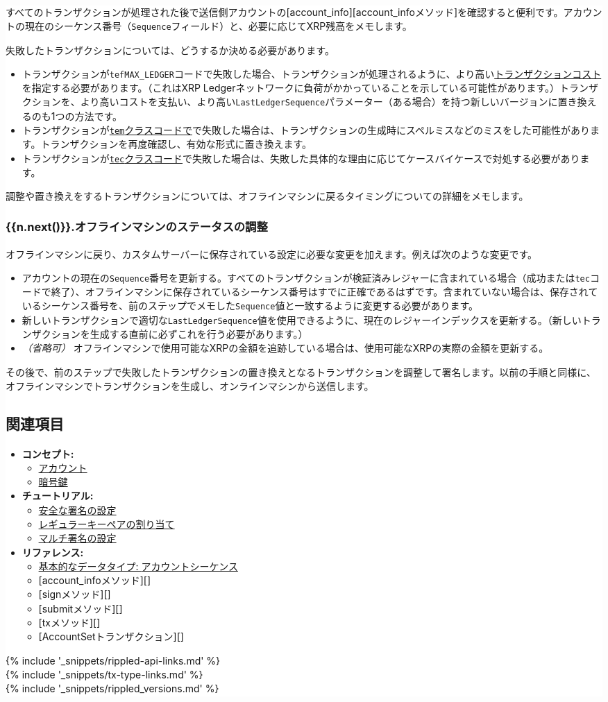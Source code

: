 

すべてのトランザクションが処理された後で送信側アカウントの[account_info][account_infoメソッド]を確認すると便利です。アカウントの現在のシーケンス番号（`Sequence`フィールド）と、必要に応じてXRP残高をメモします。

失敗したトランザクションについては、どうするか決める必要があります。

- トランザクションが`tefMAX_LEDGER`コードで失敗した場合、トランザクションが処理されるように、より高い[トランザクションコスト](transaction-cost.html)を指定する必要があります。（これはXRP Ledgerネットワークに負荷がかかっていることを示している可能性があります。）トランザクションを、より高いコストを支払い、より高い`LastLedgerSequence`パラメーター（ある場合）を持つ新しいバージョンに置き換えるのも1つの方法です。
- トランザクションが[`tem`クラスコードで](tem-codes.html)で失敗した場合は、トランザクションの生成時にスペルミスなどのミスをした可能性があります。トランザクションを再度確認し、有効な形式に置き換えます。
- トランザクションが[`tec`クラスコード](tec-codes.html)で失敗した場合は、失敗した具体的な理由に応じてケースバイケースで対処する必要があります。

調整や置き換えをするトランザクションについては、オフラインマシンに戻るタイミングについての詳細をメモします。



### {{n.next()}}.オフラインマシンのステータスの調整

オフラインマシンに戻り、カスタムサーバーに保存されている設定に必要な変更を加えます。例えば次のような変更です。

- アカウントの現在の`Sequence`番号を更新する。すべてのトランザクションが検証済みレジャーに含まれている場合（成功または`tec`コードで終了）、オフラインマシンに保存されているシーケンス番号はすでに正確であるはずです。含まれていない場合は、保存されているシーケンス番号を、前のステップでメモした`Sequence`値と一致するように変更する必要があります。
- 新しいトランザクションで適切な`LastLedgerSequence`値を使用できるように、現在のレジャーインデックスを更新する。（新しいトランザクションを生成する直前に必ずこれを行う必要があります。）
- _（省略可）_ オフラインマシンで使用可能なXRPの金額を追跡している場合は、使用可能なXRPの実際の金額を更新する。

その後で、前のステップで失敗したトランザクションの置き換えとなるトランザクションを調整して署名します。以前の手順と同様に、オフラインマシンでトランザクションを生成し、オンラインマシンから送信します。



## 関連項目

- **コンセプト:**
  - [アカウント](accounts.html)
  - [暗号鍵](cryptographic-keys.html)
- **チュートリアル:**
  - [安全な署名の設定](set-up-secure-signing.html)
  - [レギュラーキーペアの割り当て](assign-a-regular-key-pair.html)
  - [マルチ署名の設定](set-up-multi-signing.html)
- **リファレンス:**
  - [基本的なデータタイプ: ](basic-data-types.html#アカウントシーケンス)[ ](basic-data-types.html#アカウントシーケンス)[アカウントシーケンス](basic-data-types.html#アカウントシーケンス)
  - [account_infoメソッド][]
  - [signメソッド][]
  - [submitメソッド][]
  - [txメソッド][]
  - [AccountSetトランザクション][]



{% include '_snippets/rippled-api-links.md' %}			
{% include '_snippets/tx-type-links.md' %}			
{% include '_snippets/rippled_versions.md' %}
